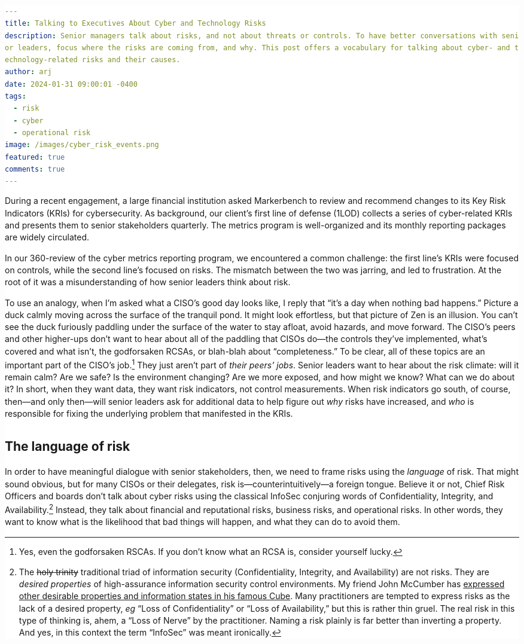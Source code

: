```yaml
---
title: Talking to Executives About Cyber and Technology Risks
description: Senior managers talk about risks, and not about threats or controls. To have better conversations with senior leaders, focus where the risks are coming from, and why. This post offers a vocabulary for talking about cyber- and technology-related risks and their causes. 
author: arj
date: 2024-01-31 09:00:01 -0400
tags: 
  - risk
  - cyber
  - operational risk
image: /images/cyber_risk_events.png
featured: true
comments: true
---
```

During a recent engagement, a large financial institution asked Markerbench to review and recommend changes to its Key Risk Indicators (KRIs) for cybersecurity. As background, our client&rsquo;s first line of defense (1LOD) collects a series of cyber-related KRIs and presents them to senior stakeholders quarterly. The metrics program is well-organized and its monthly reporting packages are widely circulated.

In our 360-review of the cyber metrics reporting program, we encountered a common challenge: the first line&rsquo;s KRIs were focused on controls, while the second line&rsquo;s focused on risks. The mismatch between the two was jarring, and led to frustration. At the root of it was a misunderstanding of how senior leaders think about risk.

To use an analogy, when I&rsquo;m asked what a CISO&rsquo;s good day looks like, I reply that &ldquo;it&rsquo;s a day when nothing bad happens.&rdquo; Picture a duck calmly moving across the surface of the tranquil pond. It might look effortless, but that picture of Zen is an illusion. You can&rsquo;t see the duck furiously paddling under the surface of the water to stay afloat, avoid hazards, and move forward. The CISO&rsquo;s peers and other higher-ups don&rsquo;t want to hear about all of the paddling that CISOs do&mdash;the controls they&rsquo;ve implemented, what&rsquo;s covered and what isn&rsquo;t, the godforsaken RCSAs, or blah-blah about &ldquo;completeness.&rdquo; To be clear, all of these topics are an important part of the CISO&rsquo;s job.[^1] They just aren&rsquo;t part of _their peers&rsquo; jobs_. Senior leaders want to hear about the risk climate: will it remain calm? Are we safe? Is the environment changing? Are we more exposed, and how might we know? What can we do about it? In short, when they want data, they want risk indicators, not control measurements. When risk indicators go south, of course, then&mdash;and only then&mdash;will senior leaders ask for additional data to help figure out _why_ risks have increased, and _who_ is responsible for fixing the underlying problem that manifested in the KRIs.

## The language of risk

In order to have meaningful dialogue with senior stakeholders, then, we need to frame risks using the _language_ of risk. That might sound obvious, but for many CISOs or their delegates, risk is&mdash;counterintuitively&mdash;a foreign tongue. Believe it or not, Chief Risk Officers and boards don&rsquo;t talk about cyber risks using the classical InfoSec conjuring words of Confidentiality, Integrity, and Availability.[^2] Instead, they talk about financial and reputational risks, business risks, and operational risks. In other words, they want to know what is the likelihood that bad things will happen, and what they can do to avoid them.


[^1]: Yes, even the godforsaken RSCAs. If you don&rsquo;t know what an RCSA is, consider yourself lucky.  
[^2]: The ~~holy trinity~~ traditional triad of information security (Confidentiality, Integrity, and Availability) are not risks. They are _desired properties_ of high-assurance information security control environments. My friend John McCumber has [expressed other desirable properties and information states in his famous Cube](https://en.wikipedia.org/wiki/McCumber_cube). Many practitioners are tempted to express risks as the lack of a desired property, _eg_ &ldquo;Loss of Confidentiality&rdquo; or &ldquo;Loss of Availability,&rdquo; but this is rather thin gruel. The real risk in this type of thinking is, ahem, a &ldquo;Loss of Nerve&rdquo; by the practitioner. Naming a risk plainly is far better than inverting a property. And yes, in this context the term &ldquo;InfoSec&rdquo; was meant ironically.
[^3]: Astute readers might wonder how I determined the node edge weights. For this example, I simply tallied the number of links between nodes (L2 causes &rarr; L1 causes, L1 causes &rarr; L2 risk events, L2 risk events &rarr; L1 impacts, L1 impacts &rarr; L2 impacts), in my fictional dataset. It would be more realistic to weight the impact links based on the magnitude of observed impacts. This would have the effect of boosting the events related to technology, because typical system outages are generally far costlier than cyber events. Of course, cyber events typically have fat tails: lots of lost laptops and low-level infections that cost nearly nothing, and a few rare events that swamp everything else. That said, because it is difficult to credibly model hypothetical impacts (which I cover extensively in [my book](https://www.amazon.com/Security-Metrics-Replacing-Uncertainty-Doubt/dp/0321349989)), I recommend using Sankey diagrams for retrospective analysis and not for prospective modeling.